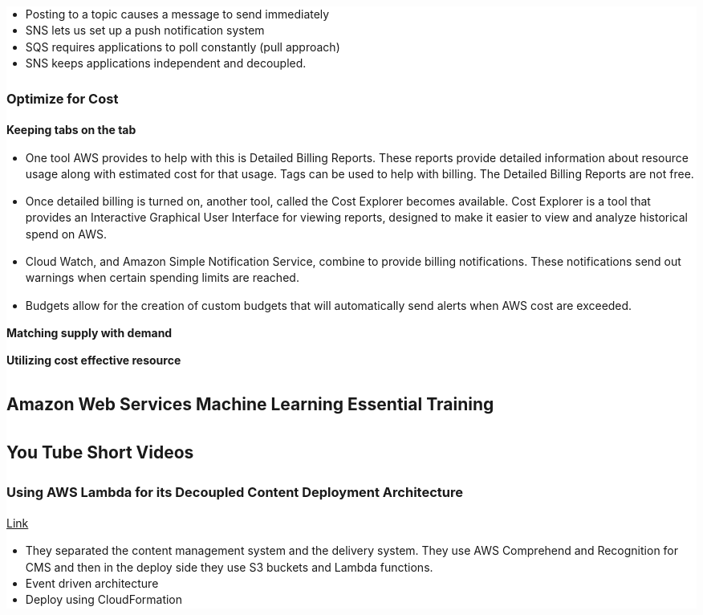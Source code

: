 - Posting to a topic causes a message to send immediately
- SNS lets us set up a push notification system
- SQS requires applications to poll constantly (pull approach)
- SNS keeps applications independent and decoupled.

<h3>Optimize for Cost</h3>

__Keeping tabs on the tab__

- One tool AWS provides to help with this is Detailed Billing Reports. These reports provide detailed information about resource usage along with estimated cost for that usage. Tags can be used to help with billing. The Detailed Billing Reports are not free.

- Once detailed billing is turned on, another tool, called the Cost Explorer becomes available. Cost Explorer is a tool that provides an Interactive Graphical User Interface for viewing reports, designed to make it easier to view and analyze historical spend on AWS.

-  Cloud Watch, and Amazon Simple Notification Service, combine to provide billing notifications. These notifications send out warnings when certain spending limits are reached.

- Budgets allow for the creation of custom budgets that will automatically send alerts when AWS cost are exceeded.

__Matching supply with demand__

__Utilizing cost effective resource__


<h2>Amazon Web Services Machine Learning Essential Training</h2>


































<h2>You Tube Short Videos</h2>


<h3>Using AWS Lambda for its Decoupled Content Deployment Architecture</h3>

[Link](https://www.youtube.com/watch?v=oDLUTgEn2gc)

- They separated the content management system and the delivery system. They use AWS Comprehend and Recognition for CMS and then in the deploy side they use S3 buckets and Lambda functions.
- Event driven architecture
- Deploy using CloudFormation
